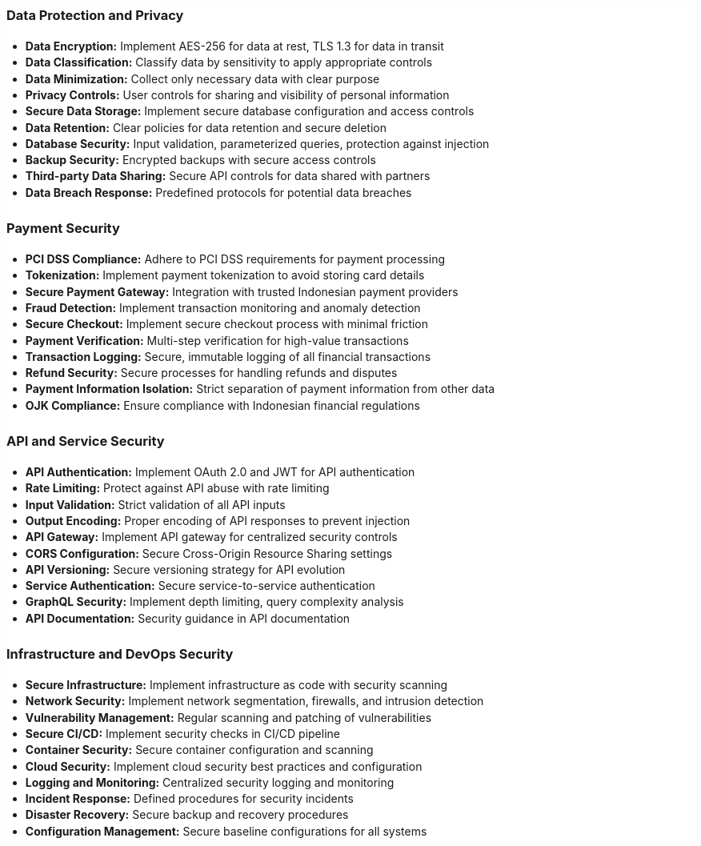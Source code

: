 ### Data Protection and Privacy

- **Data Encryption:** Implement AES-256 for data at rest, TLS 1.3 for data in transit
- **Data Classification:** Classify data by sensitivity to apply appropriate controls
- **Data Minimization:** Collect only necessary data with clear purpose
- **Privacy Controls:** User controls for sharing and visibility of personal information
- **Secure Data Storage:** Implement secure database configuration and access controls
- **Data Retention:** Clear policies for data retention and secure deletion
- **Database Security:** Input validation, parameterized queries, protection against injection
- **Backup Security:** Encrypted backups with secure access controls
- **Third-party Data Sharing:** Secure API controls for data shared with partners
- **Data Breach Response:** Predefined protocols for potential data breaches

### Payment Security

- **PCI DSS Compliance:** Adhere to PCI DSS requirements for payment processing
- **Tokenization:** Implement payment tokenization to avoid storing card details
- **Secure Payment Gateway:** Integration with trusted Indonesian payment providers
- **Fraud Detection:** Implement transaction monitoring and anomaly detection
- **Secure Checkout:** Implement secure checkout process with minimal friction
- **Payment Verification:** Multi-step verification for high-value transactions
- **Transaction Logging:** Secure, immutable logging of all financial transactions
- **Refund Security:** Secure processes for handling refunds and disputes
- **Payment Information Isolation:** Strict separation of payment information from other data
- **OJK Compliance:** Ensure compliance with Indonesian financial regulations

### API and Service Security

- **API Authentication:** Implement OAuth 2.0 and JWT for API authentication
- **Rate Limiting:** Protect against API abuse with rate limiting
- **Input Validation:** Strict validation of all API inputs
- **Output Encoding:** Proper encoding of API responses to prevent injection
- **API Gateway:** Implement API gateway for centralized security controls
- **CORS Configuration:** Secure Cross-Origin Resource Sharing settings
- **API Versioning:** Secure versioning strategy for API evolution
- **Service Authentication:** Secure service-to-service authentication
- **GraphQL Security:** Implement depth limiting, query complexity analysis
- **API Documentation:** Security guidance in API documentation

### Infrastructure and DevOps Security

- **Secure Infrastructure:** Implement infrastructure as code with security scanning
- **Network Security:** Implement network segmentation, firewalls, and intrusion detection
- **Vulnerability Management:** Regular scanning and patching of vulnerabilities
- **Secure CI/CD:** Implement security checks in CI/CD pipeline
- **Container Security:** Secure container configuration and scanning
- **Cloud Security:** Implement cloud security best practices and configuration
- **Logging and Monitoring:** Centralized security logging and monitoring
- **Incident Response:** Defined procedures for security incidents
- **Disaster Recovery:** Secure backup and recovery procedures
- **Configuration Management:** Secure baseline configurations for all systems
